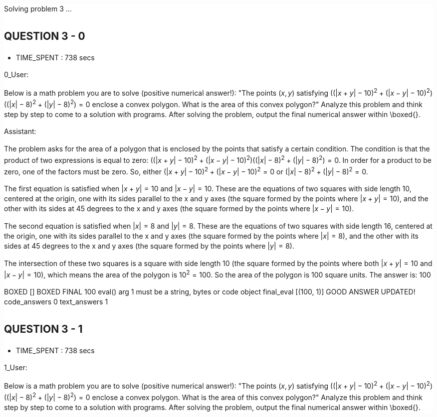 Solving problem 3 ...



## QUESTION 3 - 0 
- TIME_SPENT : 738 secs

0_User:

Below is a math problem you are to solve (positive numerical answer!):
"The points $\left(x, y\right)$ satisfying $((\vert x + y \vert - 10)^2 + ( \vert x - y \vert - 10)^2)((\vert x \vert - 8)^2 + ( \vert y \vert - 8)^2) = 0$ enclose a convex polygon. What is the area of this convex polygon?"
Analyze this problem and think step by step to come to a solution with programs. After solving the problem, output the final numerical answer within \boxed{}.

Assistant:

 The problem asks for the area of a polygon that is enclosed by the points that satisfy a certain condition. The condition is that the product of two expressions is equal to zero: $((\vert x + y \vert - 10)^2 + ( \vert x - y \vert - 10)^2)((\vert x \vert - 8)^2 + ( \vert y \vert - 8)^2) = 0$. In order for a product to be zero, one of the factors must be zero. So, either $(\vert x + y \vert - 10)^2 + ( \vert x - y \vert - 10)^2 = 0$ or $(\vert x \vert - 8)^2 + ( \vert y \vert - 8)^2 = 0$. 

The first equation is satisfied when $\vert x + y \vert = 10$ and $\vert x - y \vert = 10$. These are the equations of two squares with side length 10, centered at the origin, one with its sides parallel to the x and y axes (the square formed by the points where $|x+y|=10$), and the other with its sides at 45 degrees to the x and y axes (the square formed by the points where $|x-y|=10$).

The second equation is satisfied when $\vert x \vert = 8$ and $\vert y \vert = 8$. These are the equations of two squares with side length 16, centered at the origin, one with its sides parallel to the x and y axes (the square formed by the points where $|x|=8$), and the other with its sides at 45 degrees to the x and y axes (the square formed by the points where $|y|=8$).

The intersection of these two squares is a square with side length 10 (the square formed by the points where both $|x+y|=10$ and $|x-y|=10$), which means the area of the polygon is $10^2 = 100$. So the area of the polygon is 100 square units. The answer is: $100$

BOXED []
BOXED FINAL 100
eval() arg 1 must be a string, bytes or code object final_eval
[(100, 1)]
GOOD ANSWER UPDATED!
code_answers 0 text_answers 1



## QUESTION 3 - 1 
- TIME_SPENT : 738 secs

1_User:

Below is a math problem you are to solve (positive numerical answer!):
"The points $\left(x, y\right)$ satisfying $((\vert x + y \vert - 10)^2 + ( \vert x - y \vert - 10)^2)((\vert x \vert - 8)^2 + ( \vert y \vert - 8)^2) = 0$ enclose a convex polygon. What is the area of this convex polygon?"
Analyze this problem and think step by step to come to a solution with programs. After solving the problem, output the final numerical answer within \boxed{}.
